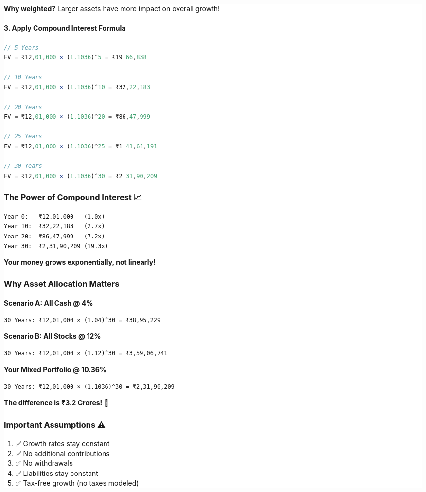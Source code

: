 **Why weighted?** Larger assets have more impact on overall growth!

#### 3. Apply Compound Interest Formula

```typescript
// 5 Years
FV = ₹12,01,000 × (1.1036)^5 = ₹19,66,838

// 10 Years
FV = ₹12,01,000 × (1.1036)^10 = ₹32,22,183

// 20 Years
FV = ₹12,01,000 × (1.1036)^20 = ₹86,47,999

// 25 Years
FV = ₹12,01,000 × (1.1036)^25 = ₹1,41,61,191

// 30 Years
FV = ₹12,01,000 × (1.1036)^30 = ₹2,31,90,209
```

### The Power of Compound Interest 📈

```
Year 0:   ₹12,01,000   (1.0x)
Year 10:  ₹32,22,183   (2.7x)
Year 20:  ₹86,47,999   (7.2x)
Year 30:  ₹2,31,90,209 (19.3x)
```

**Your money grows exponentially, not linearly!**

### Why Asset Allocation Matters

**Scenario A: All Cash @ 4%**
```
30 Years: ₹12,01,000 × (1.04)^30 = ₹38,95,229
```

**Scenario B: All Stocks @ 12%**
```
30 Years: ₹12,01,000 × (1.12)^30 = ₹3,59,06,741
```

**Your Mixed Portfolio @ 10.36%**
```
30 Years: ₹12,01,000 × (1.1036)^30 = ₹2,31,90,209
```

**The difference is ₹3.2 Crores!** 🎯

### Important Assumptions ⚠️

1. ✅ Growth rates stay constant
2. ✅ No additional contributions
3. ✅ No withdrawals
4. ✅ Liabilities stay constant
5. ✅ Tax-free growth (no taxes modeled)
